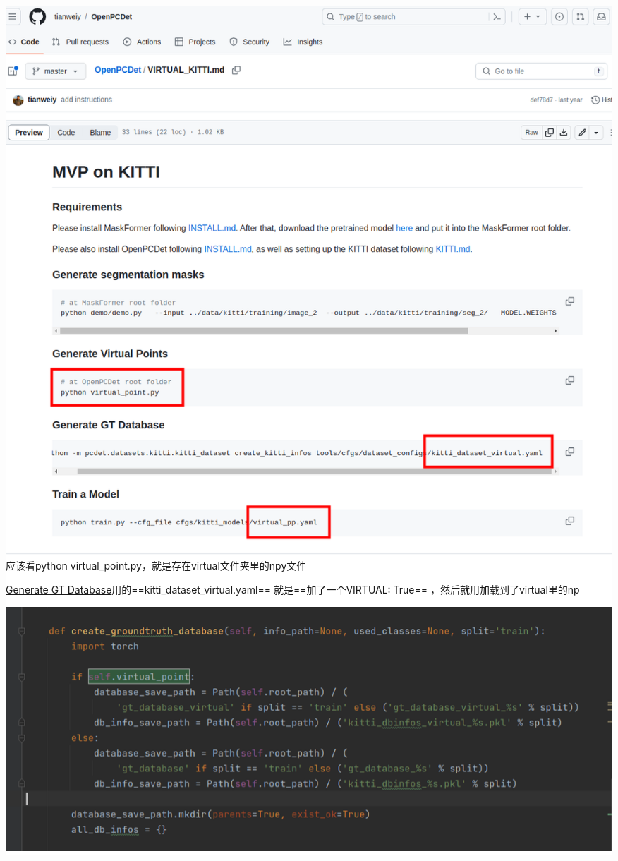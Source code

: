![img_20230708-140341392](img/img_20230708-140341390.png)  应该看python virtual_point.py，就是存在virtual文件夹里的npy文件

[Generate GT Database](http://www.wtld.cn/a/524318.html)用的==kitti_dataset_virtual.yaml==
就是==加了一个VIRTUAL: True== ，然后就用加载到了virtual里的np

![img_20230720-213304520](.\img\img_20230720-213304519.png)  
